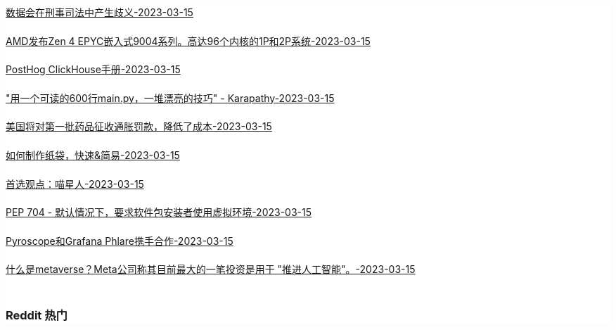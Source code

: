 <a target=_blank rel=nofollow href="https://www.bu.edu/articles/2023/do-algorithms-reduce-bias-in-criminal-justice/" >数据会在刑事司法中产生歧义-2023-03-15</a><br/><br/><a target=_blank rel=nofollow href="https://www.anandtech.com/show/18763/amd-announces-zen-4-epyc-embedded-9004-series-up-to-96-cores-with-1p-and-2p-solutions" >AMD发布Zen 4 EPYC嵌入式9004系列。高达96个内核的1P和2P系统-2023-03-15</a><br/><br/><a target=_blank rel=nofollow href="https://posthog.com/handbook/engineering/clickhouse" >PostHog ClickHouse手册-2023-03-15</a><br/><br/><a target=_blank rel=nofollow href="https://twitter.com/karpathy/status/1620103412686942208" >"用一个可读的600行main.py，一堆漂亮的技巧" - Karapathy-2023-03-15</a><br/><br/><a target=_blank rel=nofollow href="https://www.reuters.com/business/healthcare-pharmaceuticals/us-impose-inflation-fines-first-set-drugs-lowering-costs-2023-03-15/" >美国将对第一批药品征收通胀罚款，降低了成本-2023-03-15</a><br/><br/><a target=_blank rel=nofollow href="https://medium.com/@noushinoricraft/how-to-make-paper-bag-fast-and-easy-c5e85dcf01d4" >如何制作纸袋，快速&简易-2023-03-15</a><br/><br/><a target=_blank rel=nofollow href="https://brevzin.github.io/c++/2023/03/14/prefer-views-meow/" >首选观点：喵星人-2023-03-15</a><br/><br/><a target=_blank rel=nofollow href="https://peps.python.org/pep-0704/" >PEP 704 - 默认情况下，要求软件包安装者使用虚拟环境-2023-03-15</a><br/><br/><a target=_blank rel=nofollow href="https://grafana.com/blog/2023/03/15/pyroscope-grafana-phlare-join-for-oss-continuous-profiling/" >Pyroscope和Grafana Phlare携手合作-2023-03-15</a><br/><br/><a target=_blank rel=nofollow href="https://www.cnn.com/2023/03/15/tech/meta-ai-investment-priority/index.html" >什么是metaverse？Meta公司称其目前最大的一笔投资是用于 "推进人工智能"。-2023-03-15</a><br/><br/>





###  Reddit 热门
